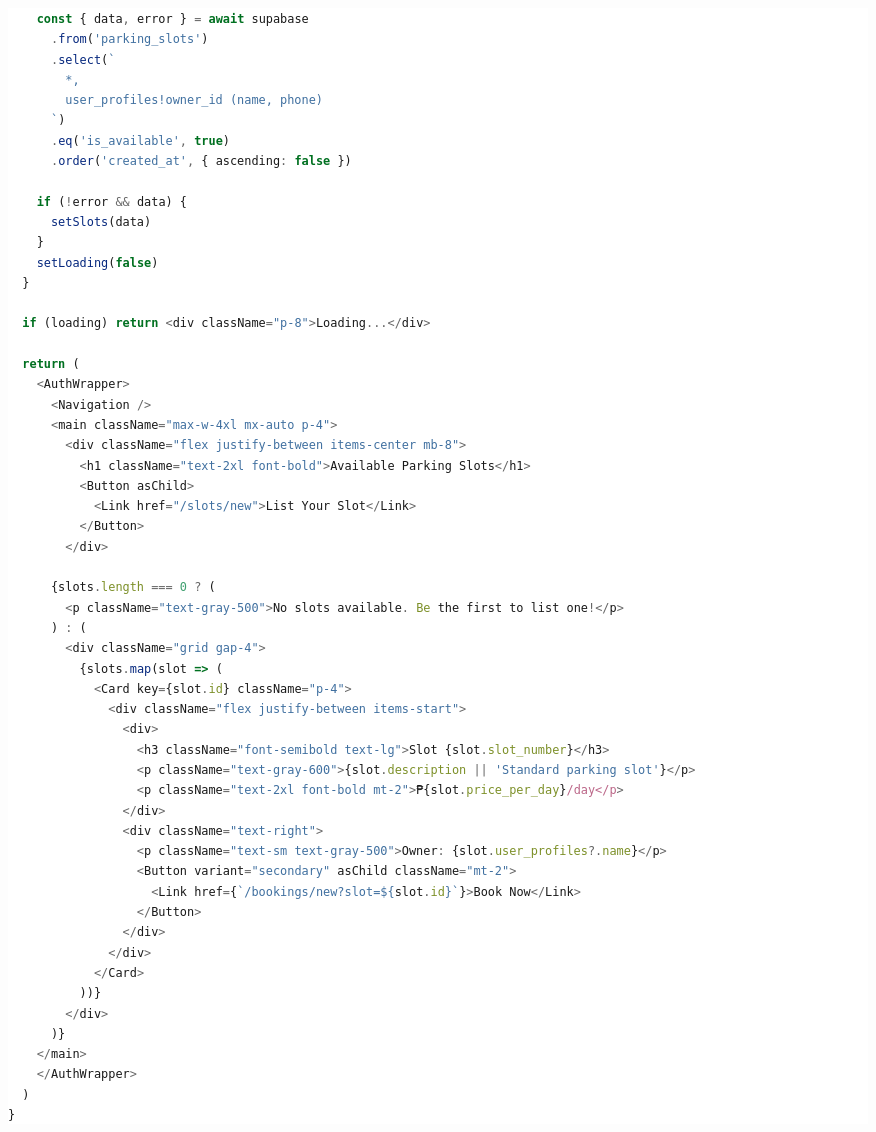 ```typescript
    const { data, error } = await supabase
      .from('parking_slots')
      .select(`
        *,
        user_profiles!owner_id (name, phone)
      `)
      .eq('is_available', true)
      .order('created_at', { ascending: false })

    if (!error && data) {
      setSlots(data)
    }
    setLoading(false)
  }

  if (loading) return <div className="p-8">Loading...</div>

  return (
    <AuthWrapper>
      <Navigation />
      <main className="max-w-4xl mx-auto p-4">
        <div className="flex justify-between items-center mb-8">
          <h1 className="text-2xl font-bold">Available Parking Slots</h1>
          <Button asChild>
            <Link href="/slots/new">List Your Slot</Link>
          </Button>
        </div>

      {slots.length === 0 ? (
        <p className="text-gray-500">No slots available. Be the first to list one!</p>
      ) : (
        <div className="grid gap-4">
          {slots.map(slot => (
            <Card key={slot.id} className="p-4">
              <div className="flex justify-between items-start">
                <div>
                  <h3 className="font-semibold text-lg">Slot {slot.slot_number}</h3>
                  <p className="text-gray-600">{slot.description || 'Standard parking slot'}</p>
                  <p className="text-2xl font-bold mt-2">₱{slot.price_per_day}/day</p>
                </div>
                <div className="text-right">
                  <p className="text-sm text-gray-500">Owner: {slot.user_profiles?.name}</p>
                  <Button variant="secondary" asChild className="mt-2">
                    <Link href={`/bookings/new?slot=${slot.id}`}>Book Now</Link>
                  </Button>
                </div>
              </div>
            </Card>
          ))}
        </div>
      )}
    </main>
    </AuthWrapper>
  )
}


```
